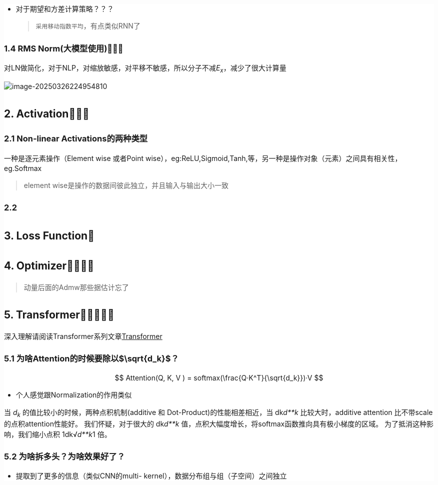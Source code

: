   

- 对于期望和方差计算策略？？？

  > `采用移动指数平均`，有点类似RNN了



### 1.4 RMS Norm(大模型使用)🌟🌟🌟

对LN做简化，对于NLP，对缩放敏感，对平移不敏感，所以分子不减$E_x$，减少了很大计算量

![image-20250326224954810](https://coderethan-1327000741.cos.ap-chengdu.myqcloud.com/blog-pics/image-20250326224954810.png)

## 2. Activation🌟🌟🌟

### 2.1 Non-linear Activations的两种类型

一种是逐元素操作（Element wise 或者Point wise），eg:ReLU,Sigmoid,Tanh,等，另一种是操作对象（元素）之间具有相关性，eg.Softmax

> element wise是操作的数据间彼此独立，并且输入与输出大小一致

### 2.2





## 3. Loss Function🌟



## 4. Optimizer🌟🌟🌟🌟

> 动量后面的Admw那些据估计忘了



## 5. Transformer🌟🌟🌟🌟🌟

深入理解请阅读Transformer系列文章[Transformer](/AI/03_Transformer/)

### 5.1 为啥Attention的时候要除以$\sqrt{d_k}$？

$$
Attention(Q, K, V ) = softmax(\frac{Q·K^T}{\sqrt{d_k}})·V
$$

- 个人感觉跟Normalization的作用类似

当 $d_k$ 的值比较小的时候，两种点积机制(additive 和 Dot-Product)的性能相差相近，当 dk*d**k* 比较大时，additive attention 比不带scale 的点积attention性能好。 我们怀疑，对于很大的 dk*d**k* 值，点积大幅度增长，将softmax函数推向具有极小梯度的区域。 为了抵消这种影响，我们缩小点积 1dk√*d**k*1 倍。

### 5.2 为啥拆多头？为啥效果好了？

- 提取到了更多的信息（类似CNN的multi- kernel），数据分布组与组（子空间）之间独立
